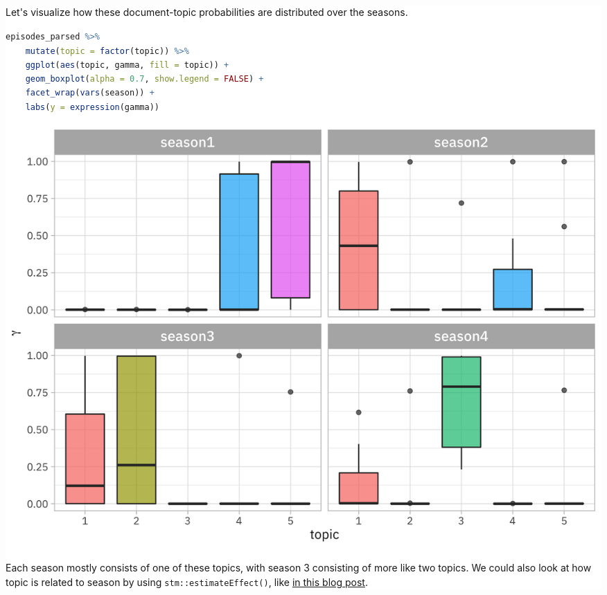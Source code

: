 Let's visualize how these document-topic probabilities are distributed over the seasons.

``` r
episodes_parsed %>%
    mutate(topic = factor(topic)) %>%
    ggplot(aes(topic, gamma, fill = topic)) +
    geom_boxplot(alpha = 0.7, show.legend = FALSE) +
    facet_wrap(vars(season)) +
    labs(y = expression(gamma))
```

<img src="index_files/figure-gfm/unnamed-chunk-13-1.png" width="1260" />

Each season mostly consists of one of these topics, with season 3 consisting of more like two topics. We could also look at how topic is related to season by using `stm::estimateEffect()`, like [in this blog post](https://juliasilge.com/blog/spice-girls/).
